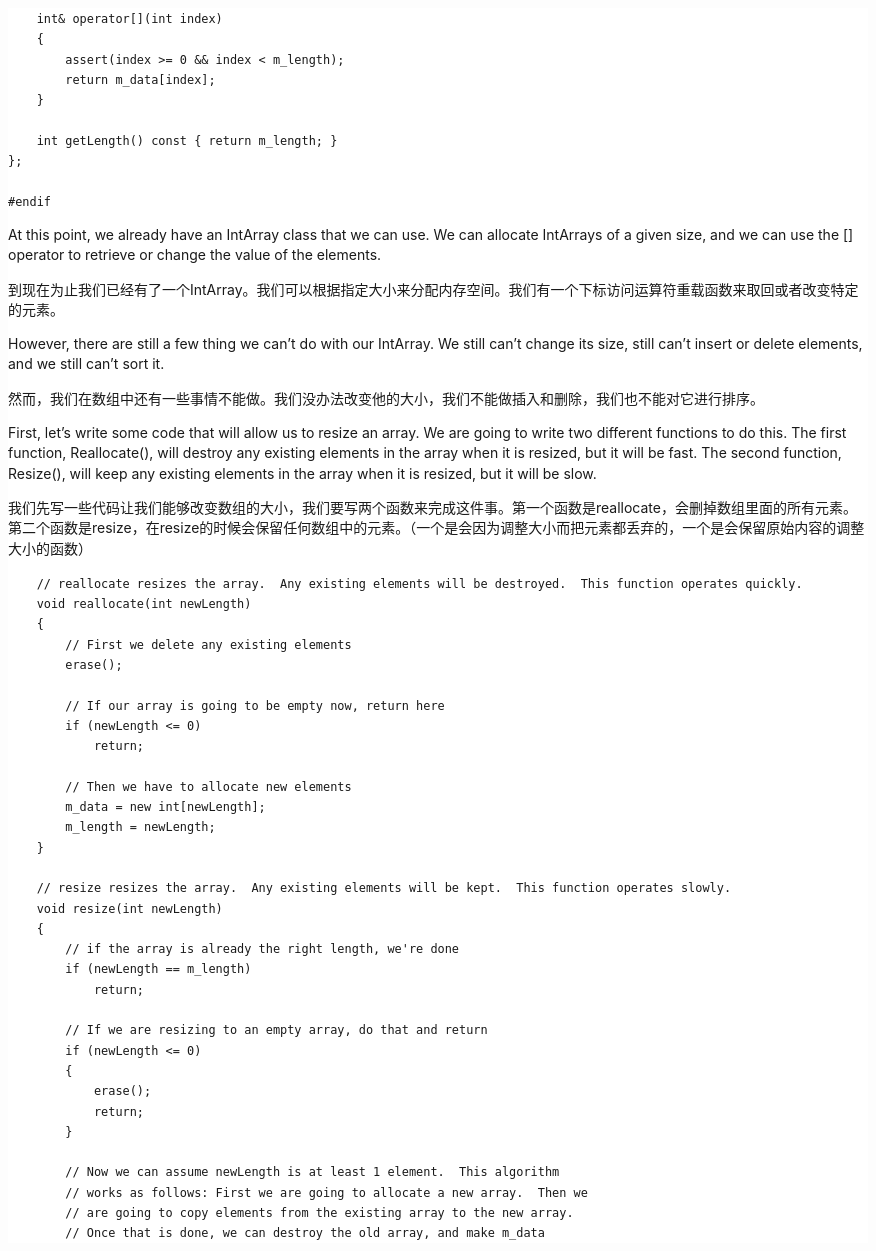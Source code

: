 ```
    int& operator[](int index)
    {
        assert(index >= 0 && index < m_length);
        return m_data[index];
    }
 
    int getLength() const { return m_length; }
};
 
#endif
```

At this point, we already have an IntArray class that we can use. We can allocate IntArrays of a given size, and we can use the [] operator to retrieve or change the value of the elements.

到现在为止我们已经有了一个IntArray。我们可以根据指定大小来分配内存空间。我们有一个下标访问运算符重载函数来取回或者改变特定的元素。

However, there are still a few thing we can’t do with our IntArray. We still can’t change its size, still can’t insert or delete elements, and we still can’t sort it.

然而，我们在数组中还有一些事情不能做。我们没办法改变他的大小，我们不能做插入和删除，我们也不能对它进行排序。

First, let’s write some code that will allow us to resize an array. We are going to write two different functions to do this. The first function, Reallocate(), will destroy any existing elements in the array when it is resized, but it will be fast. The second function, Resize(), will keep any existing elements in the array when it is resized, but it will be slow.

我们先写一些代码让我们能够改变数组的大小，我们要写两个函数来完成这件事。第一个函数是reallocate，会删掉数组里面的所有元素。第二个函数是resize，在resize的时候会保留任何数组中的元素。（一个是会因为调整大小而把元素都丢弃的，一个是会保留原始内容的调整大小的函数）

```
    // reallocate resizes the array.  Any existing elements will be destroyed.  This function operates quickly.
    void reallocate(int newLength)
    {
        // First we delete any existing elements
        erase();
 
        // If our array is going to be empty now, return here
        if (newLength <= 0)
            return;
 
        // Then we have to allocate new elements
        m_data = new int[newLength];
        m_length = newLength;
    }
 
    // resize resizes the array.  Any existing elements will be kept.  This function operates slowly.
    void resize(int newLength)
    {
        // if the array is already the right length, we're done
        if (newLength == m_length)
            return;
 
        // If we are resizing to an empty array, do that and return
        if (newLength <= 0)
        {
            erase();
            return;
        }
 
        // Now we can assume newLength is at least 1 element.  This algorithm
        // works as follows: First we are going to allocate a new array.  Then we
        // are going to copy elements from the existing array to the new array.
        // Once that is done, we can destroy the old array, and make m_data
```